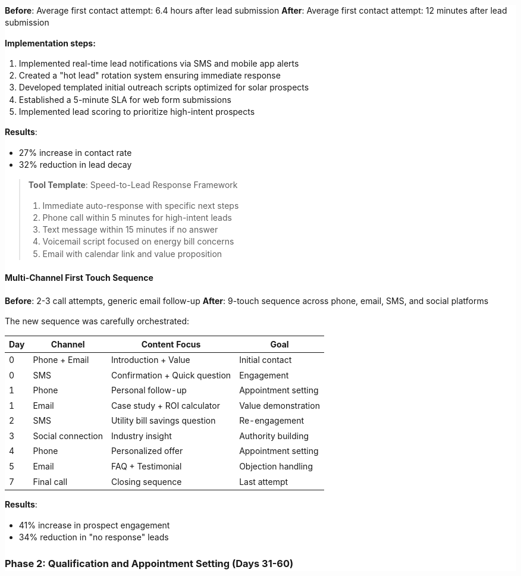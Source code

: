 **Before**: Average first contact attempt: 6.4 hours after lead submission
**After**: Average first contact attempt: 12 minutes after lead submission

**Implementation steps:**
1. Implemented real-time lead notifications via SMS and mobile app alerts
2. Created a "hot lead" rotation system ensuring immediate response
3. Developed templated initial outreach scripts optimized for solar prospects
4. Established a 5-minute SLA for web form submissions
5. Implemented lead scoring to prioritize high-intent prospects

**Results**: 
- 27% increase in contact rate
- 32% reduction in lead decay

> **Tool Template**: Speed-to-Lead Response Framework
> 
> 1. Immediate auto-response with specific next steps
> 2. Phone call within 5 minutes for high-intent leads
> 3. Text message within 15 minutes if no answer
> 4. Voicemail script focused on energy bill concerns
> 5. Email with calendar link and value proposition

#### Multi-Channel First Touch Sequence

**Before**: 2-3 call attempts, generic email follow-up
**After**: 9-touch sequence across phone, email, SMS, and social platforms

The new sequence was carefully orchestrated:

| Day | Channel | Content Focus | Goal |
|-----|---------|---------------|------|
| 0 | Phone + Email | Introduction + Value | Initial contact |
| 0 | SMS | Confirmation + Quick question | Engagement |
| 1 | Phone | Personal follow-up | Appointment setting |
| 1 | Email | Case study + ROI calculator | Value demonstration |
| 2 | SMS | Utility bill savings question | Re-engagement |
| 3 | Social connection | Industry insight | Authority building |
| 4 | Phone | Personalized offer | Appointment setting |
| 5 | Email | FAQ + Testimonial | Objection handling |
| 7 | Final call | Closing sequence | Last attempt |

**Results**:
- 41% increase in prospect engagement
- 34% reduction in "no response" leads

### Phase 2: Qualification and Appointment Setting (Days 31-60)
